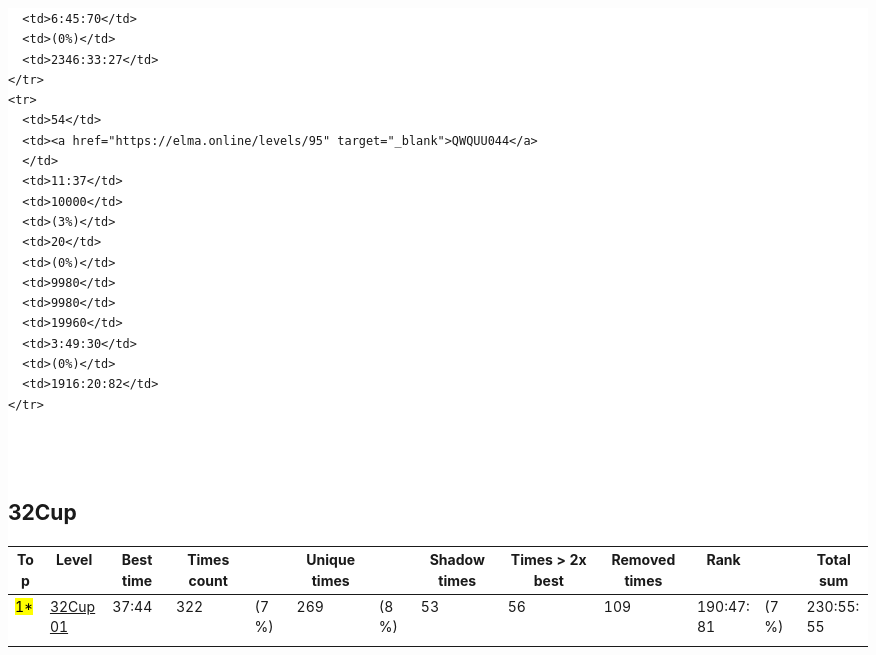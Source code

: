       <td>6:45:70</td>
      <td>(0%)</td>
      <td>2346:33:27</td>
    </tr>
    <tr>
      <td>54</td>
      <td><a href="https://elma.online/levels/95" target="_blank">QWQUU044</a>
      </td>
      <td>11:37</td>
      <td>10000</td>
      <td>(3%)</td>
      <td>20</td>
      <td>(0%)</td>
      <td>9980</td>
      <td>9980</td>
      <td>19960</td>
      <td>3:49:30</td>
      <td>(0%)</td>
      <td>1916:20:82</td>
    </tr>
  </tbody>
</table>
<br/>
<br/>
  
## 32Cup
<table>
  <thead>
    <th>Top</th>
    <th>Level</th>
    <th>Best time</th>
    <th>Times count</th>
    <th></th>
    <th>Unique times</th>
    <th></th>
    <th>Shadow times</th>
    <th>Times > 2x best</th>
    <th>Removed times</th>
    <th>Rank</th>
    <th></th>
    <th>Total sum</th>
  </thead>
  <tbody>
    <tr>
      <td>
        <mark>1*</mark>
      </td>
      <td><a href="https://elma.online/levels/359229" target="_blank">32Cup01</a>
      </td>
      <td>37:44</td>
      <td>322</td>
      <td>(7%)</td>
      <td>269</td>
      <td>(8%)</td>
      <td>53</td>
      <td>56</td>
      <td>109</td>
      <td>190:47:81</td>
      <td>(7%)</td>
      <td>230:55:55</td>
    </tr>
    <tr>
      <td>